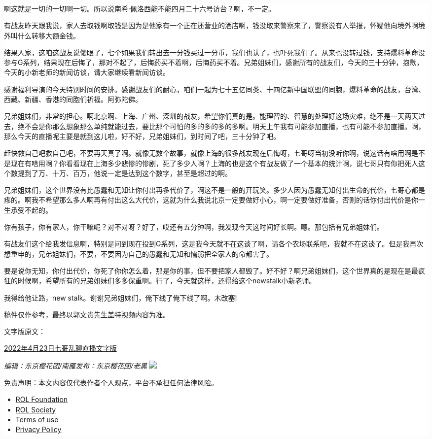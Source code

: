 啊这就是一切的一切啊一切。所以说南希·佩洛西能不能四月二十六号访台？啊，不一定。
 
有战友昨天跟我说，家人去取钱啊取钱是因为是他家有一个正在还营业的酒店啊，钱没取来警察来了，警察说有人举报，怀疑他向境外啊境外叫什么转移大额金钱。
 
结果人家，这咱这战友说傻眼了，七个如果我们转出去一分钱买过一分币，我们也认了，也吓死我们了。从来也没转过钱，支持爆料革命没参与G系列，结果现在后悔了，那对不起了，后悔药买不着啊，后悔药买不着。兄弟姐妹们，感谢所有的战友们，今天的三十分钟，抱歉，今天的小新老师的新闻访谈，请大家继续看新闻访谈。
 
感谢福利导演的今天特别时间的安排。感谢战友们的耐心，咱们一起为七十五亿同类、十四亿新中国联盟的同胞，爆料革命的战友，台湾、西藏、新疆、香港的同胞们祈福。阿弥陀佛。
 
兄弟姐妹们，非常的担心。啊北京啊、上海、广州、深圳的战友，希望你们真的是。能理智的、智慧的处理好这场灾难，绝不是一天两天过去，绝不会是你那么想象那么单纯就能过去，要比那个可怕的多的多的多的多啊。明天上午我有可能参加直播，也有可能不参加直播。啊，那么今天的直播呢主要是就到这儿啦，好不好，兄弟姐妹们，到时间了吧，三十分钟了吧。
 
赶快救自己吧救自己吧，不要再天真了啊。就像无数个故事，就像上海的很多战友现在后悔呀，七哥呀当初没听你啊，说这话有啥用啊是不是现在有啥用啊？你看看现在上海多少悲惨的惨剧，死了多少人啊？上海的也是这个有战友做了一个基本的统计啊，说七哥只有你把死人这个数提到了万、十万、百万，他说一定是达到这个数字，甚至是超过的啊。
 
兄弟姐妹们，这个世界没有比愚蠢和无知让你付出再多代价了，啊这不是一般的开玩笑。多少人因为愚蠢无知付出生命的代价，七哥心都是疼的。啊我不希望那么多人啊再有付出这么大代价，这就为什么我说北京一定要做好小心，啊一定要做好准备，否则的话你付出代价是你一生承受不起的。
 
你有孩子，你有家人，你干嘛呢？对不对呀？好了，哎还有五分钟啊，我发现今天这时间好长啊。嗯。那包括有兄弟姐妹们。
 
有战友们这个给我发信息啊，特别是问到现在投到G系列，这是我今天就不在这谈了啊，请各个农场联系吧，我就不在这谈了。但是我再次想重申的，兄弟姐妹们，不要，不要因为自己的愚蠢和无知和懦弱把全家人的命都害了。
 
要是说你无知，你付出代价，你死了你你怎么着，那是你的事，但不要把家人都毁了。好不好？啊兄弟姐妹们，这个世界真的是现在是最疯狂的时候啊，希望所有的兄弟姐妹们多多保重啊。行了，今天就这样，还得给这个newstalk小新老师。
 
我得给他让路，new stalk。谢谢兄弟姐妹们，俺下线了俺下线了啊。木改塞!
 
稿件仅作参考，最终以郭文贵先生盖特视频内容为准。
 
文字版原文：
 
[2022年4月23日七哥乱聊直播文字版](https://gnews.org/zh-hans/2399647/)
 
*编辑：东京樱花团/南雁发布：东京樱花团/老黑*
 ![](https://assets.gnews.org/wp-content/uploads/2022/04/二维码-2.jpg) 

免责声明：本文内容仅代表作者个人观点，平台不承担任何法律风险。
  
- [ROL Foundation](https://rolfoundation.org/)
- [ROL Society](https://rolsociety.org/)
- [Terms of use](https://gnews.org/terms-of-use-3/)
- [Privacy Policy](https://gnews.org/privacy-policy/)
